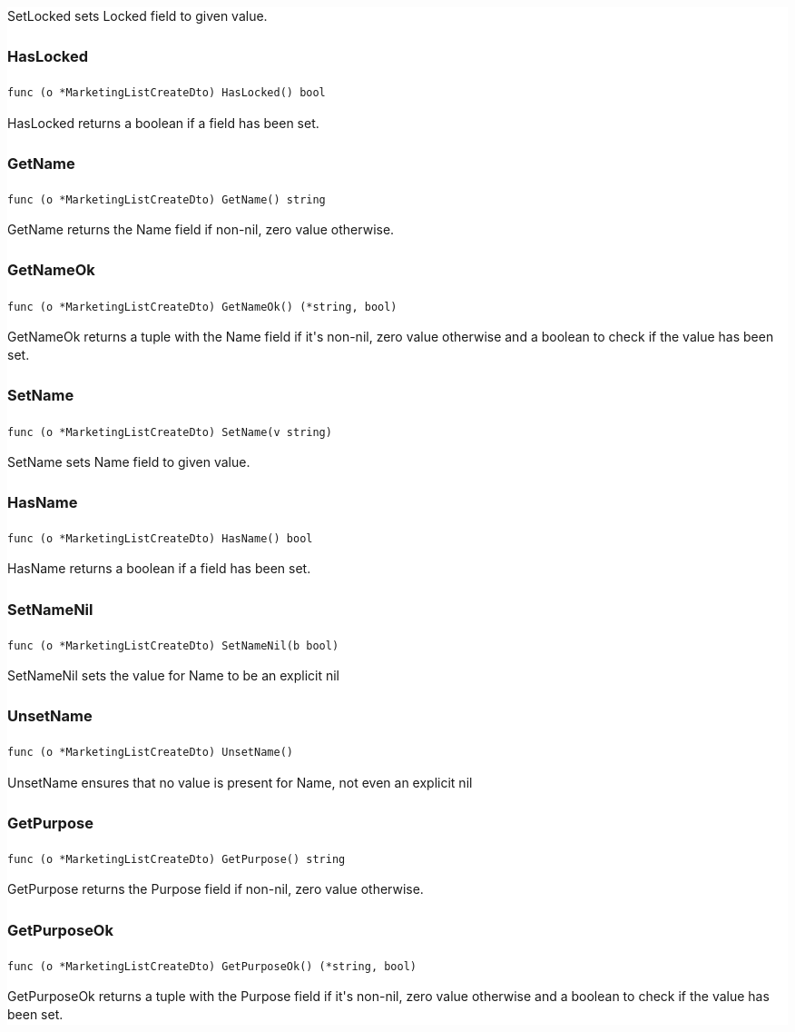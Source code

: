SetLocked sets Locked field to given value.

### HasLocked

`func (o *MarketingListCreateDto) HasLocked() bool`

HasLocked returns a boolean if a field has been set.

### GetName

`func (o *MarketingListCreateDto) GetName() string`

GetName returns the Name field if non-nil, zero value otherwise.

### GetNameOk

`func (o *MarketingListCreateDto) GetNameOk() (*string, bool)`

GetNameOk returns a tuple with the Name field if it's non-nil, zero value otherwise
and a boolean to check if the value has been set.

### SetName

`func (o *MarketingListCreateDto) SetName(v string)`

SetName sets Name field to given value.

### HasName

`func (o *MarketingListCreateDto) HasName() bool`

HasName returns a boolean if a field has been set.

### SetNameNil

`func (o *MarketingListCreateDto) SetNameNil(b bool)`

 SetNameNil sets the value for Name to be an explicit nil

### UnsetName
`func (o *MarketingListCreateDto) UnsetName()`

UnsetName ensures that no value is present for Name, not even an explicit nil
### GetPurpose

`func (o *MarketingListCreateDto) GetPurpose() string`

GetPurpose returns the Purpose field if non-nil, zero value otherwise.

### GetPurposeOk

`func (o *MarketingListCreateDto) GetPurposeOk() (*string, bool)`

GetPurposeOk returns a tuple with the Purpose field if it's non-nil, zero value otherwise
and a boolean to check if the value has been set.
